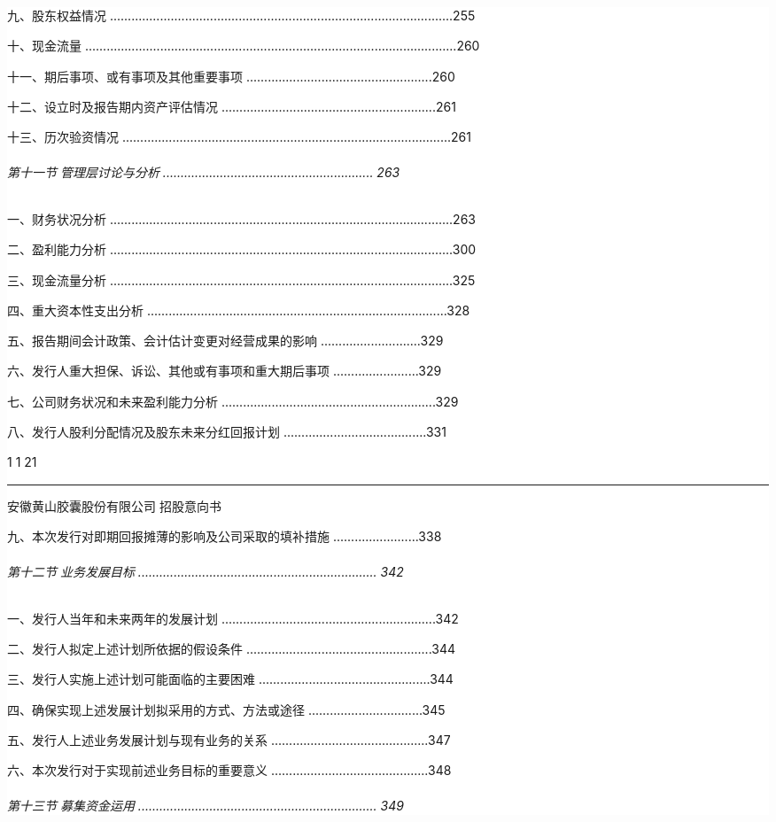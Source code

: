 九、股东权益情况 ................................................................................................255

十、现金流量 ........................................................................................................260

十一、期后事项、或有事项及其他重要事项 ....................................................260

十二、设立时及报告期内资产评估情况 ............................................................261

十三、历次验资情况 ............................................................................................261

###### 第十一节 管理层讨论与分析 ........................................................... 263

一、财务状况分析 ................................................................................................263

二、盈利能力分析 ................................................................................................300

三、现金流量分析 ................................................................................................325

四、重大资本性支出分析 ....................................................................................328

五、报告期间会计政策、会计估计变更对经营成果的影响 ............................329

六、发行人重大担保、诉讼、其他或有事项和重大期后事项 ........................329

七、公司财务状况和未来盈利能力分析 ............................................................329

八、发行人股利分配情况及股东未来分红回报计划 ........................................331

1 1 21


-----

安徽黄山胶囊股份有限公司                    招股意向书

九、本次发行对即期回报摊薄的影响及公司采取的填补措施 ........................338

###### 第十二节 业务发展目标 ................................................................... 342

一、发行人当年和未来两年的发展计划 ............................................................342

二、发行人拟定上述计划所依据的假设条件 ....................................................344

三、发行人实施上述计划可能面临的主要困难 ................................................344

四、确保实现上述发展计划拟采用的方式、方法或途径 ................................345

五、发行人上述业务发展计划与现有业务的关系 ............................................347

六、本次发行对于实现前述业务目标的重要意义 ............................................348

###### 第十三节 募集资金运用 ................................................................... 349
